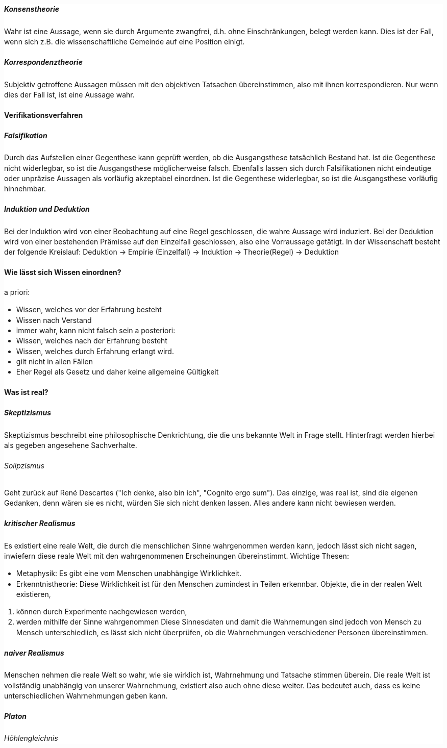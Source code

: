 ##### Konsenstheorie
Wahr ist eine Aussage, wenn sie durch Argumente zwangfrei, d.h. ohne Einschränkungen, belegt werden kann. Dies ist der Fall, wenn sich z.B. die wissenschaftliche Gemeinde auf eine Position einigt.

##### Korrespondenztheorie
Subjektiv getroffene Aussagen müssen mit den objektiven Tatsachen übereinstimmen, also mit ihnen korrespondieren.
Nur wenn dies der Fall ist, ist eine Aussage wahr.

#### Verifikationsverfahren
##### Falsifikation
Durch das Aufstellen einer Gegenthese kann geprüft werden, ob die Ausgangsthese tatsächlich Bestand hat. Ist die Gegenthese nicht widerlegbar, so ist die Ausgangsthese möglicherweise falsch.
Ebenfalls lassen sich durch Falsifikationen nicht eindeutige oder unpräzise Aussagen als vorläufig akzeptabel einordnen. Ist die Gegenthese widerlegbar, so ist die Ausgangsthese vorläufig hinnehmbar.
##### Induktion und Deduktion
Bei der Induktion wird von einer Beobachtung auf eine Regel geschlossen, die wahre Aussage wird induziert.
Bei der Deduktion wird von einer bestehenden Prämisse auf den Einzelfall geschlossen, also eine Vorraussage getätigt.
In der Wissenschaft besteht der folgende Kreislauf:
Deduktion -> Empirie (Einzelfall) -> Induktion -> Theorie(Regel) -> Deduktion
#### Wie lässt sich Wissen einordnen?
a priori:
- Wissen, welches vor der Erfahrung besteht
- Wissen nach Verstand
- immer wahr, kann nicht falsch sein
a posteriori:
- Wissen, welches nach der Erfahrung besteht
- Wissen, welches durch Erfahrung erlangt wird.
- gilt nicht in allen Fällen
- Eher Regel als Gesetz und daher keine allgemeine Gültigkeit
#### Was ist real?
##### Skeptizismus
Skeptizismus beschreibt eine philosophische Denkrichtung, die die uns bekannte Welt in Frage stellt. Hinterfragt werden hierbei als gegeben angesehene Sachverhalte.
###### Solipzismus
Geht zurück auf René Descartes ("Ich denke, also bin ich", "Cognito ergo sum"). Das einzige, was real ist, sind die eigenen Gedanken, denn wären sie es nicht, würden Sie sich nicht denken lassen. Alles andere kann nicht bewiesen werden.
##### kritischer Realismus
Es existiert eine reale Welt, die durch die menschlichen Sinne wahrgenommen werden kann, jedoch lässt sich nicht sagen, inwiefern diese reale Welt mit den wahrgenommenen Erscheinungen übereinstimmt.
Wichtige Thesen:
- Metaphysik: Es gibt eine vom Menschen unabhängige Wirklichkeit.
- Erkenntnistheorie: Diese Wirklichkeit ist für den Menschen zumindest in Teilen erkennbar.
Objekte, die in der realen Welt existieren, 
1. können durch Experimente nachgewiesen werden,
2. werden mithilfe der Sinne wahrgenommen
Diese Sinnesdaten und damit die Wahrnemungen sind jedoch von Mensch zu Mensch unterschiedlich, es lässt sich nicht überprüfen, ob die Wahrnehmungen verschiedener Personen übereinstimmen.
##### naiver Realismus
Menschen nehmen die reale Welt so wahr, wie sie wirklich ist, Wahrnehmung und Tatsache stimmen überein. Die reale Welt ist vollständig unabhängig von unserer Wahrnehmung, existiert also auch ohne diese weiter. Das bedeutet auch, dass es keine unterschiedlichen Wahrnehmungen geben kann.
##### Platon
###### Höhlengleichnis